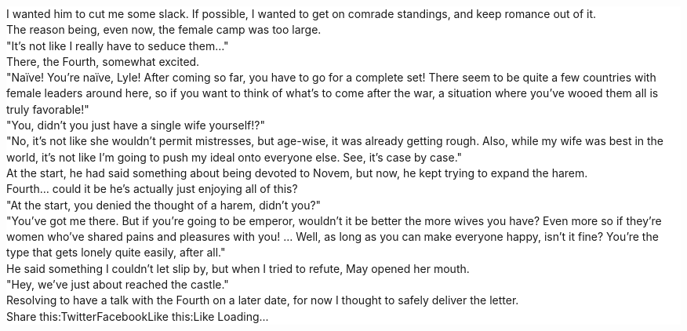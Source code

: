 I wanted him to cut me some slack. If possible, I wanted to get on comrade standings, and keep romance out of it.<br/>
The reason being, even now, the female camp was too large.<br/>
"It’s not like I really have to seduce them…"<br/>
There, the Fourth, somewhat excited.<br/>
"Naïve! You’re naïve, Lyle! After coming so far, you have to go for a complete set! There seem to be quite a few countries with female leaders around here, so if you want to think of what’s to come after the war, a situation where you’ve wooed them all is truly favorable!"<br/>
"You, didn’t you just have a single wife yourself!?"<br/>
"No, it’s not like she wouldn’t permit mistresses, but age-wise, it was already getting rough. Also, while my wife was best in the world, it’s not like I’m going to push my ideal onto everyone else. See, it’s case by case."<br/>
At the start, he had said something about being devoted to Novem, but now, he kept trying to expand the harem.<br/>
Fourth… could it be he’s actually just enjoying all of this?<br/>
"At the start, you denied the thought of a harem, didn’t you?"<br/>
"You’ve got me there. But if you’re going to be emperor, wouldn’t it be better the more wives you have? Even more so if they’re women who’ve shared pains and pleasures with you! … Well, as long as you can make everyone happy, isn’t it fine? You’re the type that gets lonely quite easily, after all."<br/>
He said something I couldn’t let slip by, but when I tried to refute, May opened her mouth.<br/>
"Hey, we’ve just about reached the castle."<br/>
Resolving to have a talk with the Fourth on a later date, for now I thought to safely deliver the letter.<br/>
Share this:TwitterFacebookLike this:Like Loading... <br/>
